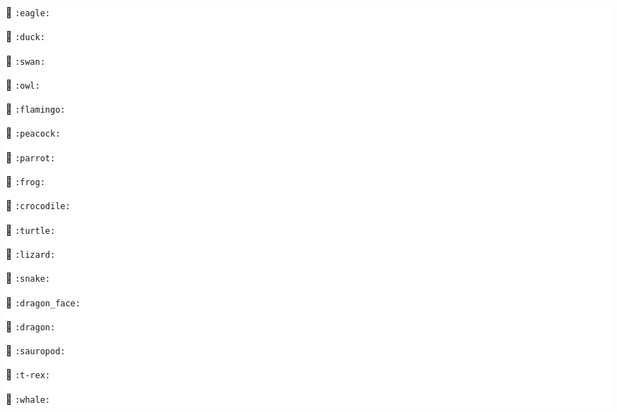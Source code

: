 
:eagle: 
`:eagle:` 


:duck: 
`:duck:` 


:swan: 
`:swan:` 


:owl: 
`:owl:` 


:flamingo: 
`:flamingo:` 


:peacock: 
`:peacock:` 


:parrot: 
`:parrot:` 


:frog: 
`:frog:` 


:crocodile: 
`:crocodile:` 


:turtle: 
`:turtle:` 


:lizard: 
`:lizard:` 


:snake: 
`:snake:` 


:dragon_face: 
`:dragon_face:` 


:dragon: 
`:dragon:` 


:sauropod: 
`:sauropod:` 


:t-rex: 
`:t-rex:` 


:whale: 
`:whale:` 

